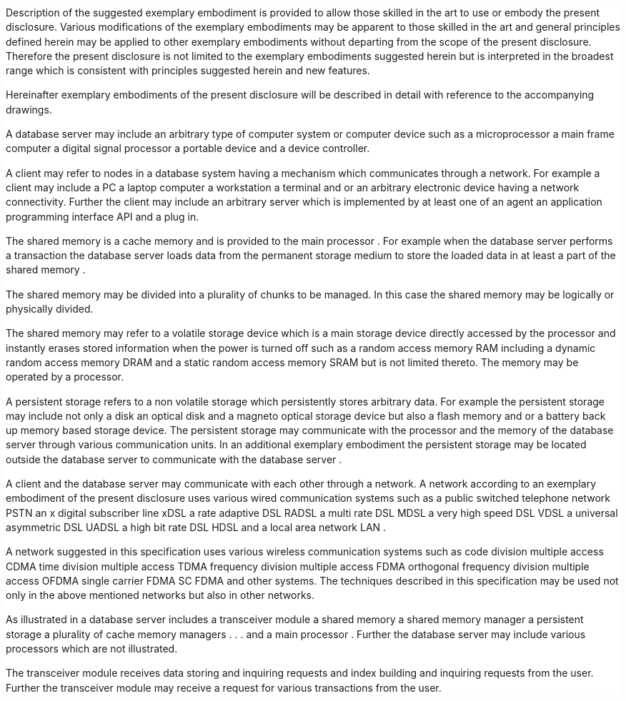 Description of the suggested exemplary embodiment is provided to allow those skilled in the art to use or embody the present disclosure. Various modifications of the exemplary embodiments may be apparent to those skilled in the art and general principles defined herein may be applied to other exemplary embodiments without departing from the scope of the present disclosure. Therefore the present disclosure is not limited to the exemplary embodiments suggested herein but is interpreted in the broadest range which is consistent with principles suggested herein and new features.

Hereinafter exemplary embodiments of the present disclosure will be described in detail with reference to the accompanying drawings.

A database server may include an arbitrary type of computer system or computer device such as a microprocessor a main frame computer a digital signal processor a portable device and a device controller.

A client may refer to nodes in a database system having a mechanism which communicates through a network. For example a client may include a PC a laptop computer a workstation a terminal and or an arbitrary electronic device having a network connectivity. Further the client may include an arbitrary server which is implemented by at least one of an agent an application programming interface API and a plug in.

The shared memory is a cache memory and is provided to the main processor . For example when the database server performs a transaction the database server loads data from the permanent storage medium to store the loaded data in at least a part of the shared memory .

The shared memory may be divided into a plurality of chunks to be managed. In this case the shared memory may be logically or physically divided.

The shared memory may refer to a volatile storage device which is a main storage device directly accessed by the processor and instantly erases stored information when the power is turned off such as a random access memory RAM including a dynamic random access memory DRAM and a static random access memory SRAM but is not limited thereto. The memory may be operated by a processor.

A persistent storage refers to a non volatile storage which persistently stores arbitrary data. For example the persistent storage may include not only a disk an optical disk and a magneto optical storage device but also a flash memory and or a battery back up memory based storage device. The persistent storage may communicate with the processor and the memory of the database server through various communication units. In an additional exemplary embodiment the persistent storage may be located outside the database server to communicate with the database server .

A client and the database server may communicate with each other through a network. A network according to an exemplary embodiment of the present disclosure uses various wired communication systems such as a public switched telephone network PSTN an x digital subscriber line xDSL a rate adaptive DSL RADSL a multi rate DSL MDSL a very high speed DSL VDSL a universal asymmetric DSL UADSL a high bit rate DSL HDSL and a local area network LAN .

A network suggested in this specification uses various wireless communication systems such as code division multiple access CDMA time division multiple access TDMA frequency division multiple access FDMA orthogonal frequency division multiple access OFDMA single carrier FDMA SC FDMA and other systems. The techniques described in this specification may be used not only in the above mentioned networks but also in other networks.

As illustrated in a database server includes a transceiver module a shared memory a shared memory manager a persistent storage a plurality of cache memory managers . . . and a main processor . Further the database server may include various processors which are not illustrated.

The transceiver module receives data storing and inquiring requests and index building and inquiring requests from the user. Further the transceiver module may receive a request for various transactions from the user.
